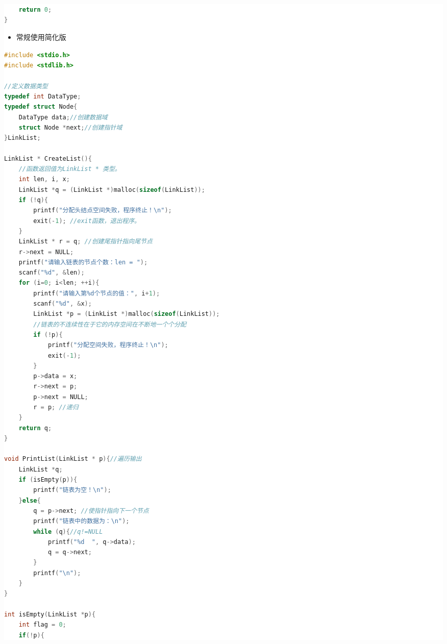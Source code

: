 ```c
	return 0;
}
```

* 常规使用简化版

```c
#include <stdio.h>
#include <stdlib.h>

//定义数据类型 
typedef int DataType;
typedef struct Node{
    DataType data;//创建数据域 
    struct Node *next;//创建指针域 
}LinkList;

LinkList * CreateList(){ 
    //函数返回值为LinkList * 类型。
	int len, i, x;
	LinkList *q = (LinkList *)malloc(sizeof(LinkList));
	if (!q){
		printf("分配头结点空间失败，程序终止！\n");
		exit(-1); //exit函数，退出程序。
	}	
	LinkList * r = q; //创建尾指针指向尾节点
	r->next = NULL;
	printf("请输入链表的节点个数：len = ");
	scanf("%d", &len);
	for (i=0; i<len; ++i){
		printf("请输入第%d个节点的值：", i+1);
		scanf("%d", &x);
		LinkList *p = (LinkList *)malloc(sizeof(LinkList)); 
		//链表的不连续性在于它的内存空间在不断地一个个分配
		if (!p){
			printf("分配空间失败，程序终止！\n");
			exit(-1);
		}
		p->data = x;
		r->next = p;
		p->next = NULL;
		r = p; //递归
	}
	return q;
}

void PrintList(LinkList * p){//遍历输出
	LinkList *q;
	if (isEmpty(p)){
		printf("链表为空！\n");
	}else{
		q = p->next; //使指针指向下一个节点
		printf("链表中的数据为：\n");
		while (q){//q!=NULL
			printf("%d  ", q->data);
			q = q->next;
		}
		printf("\n");
	}
}
 
int isEmpty(LinkList *p){
	int flag = 0;
	if(!p){
```